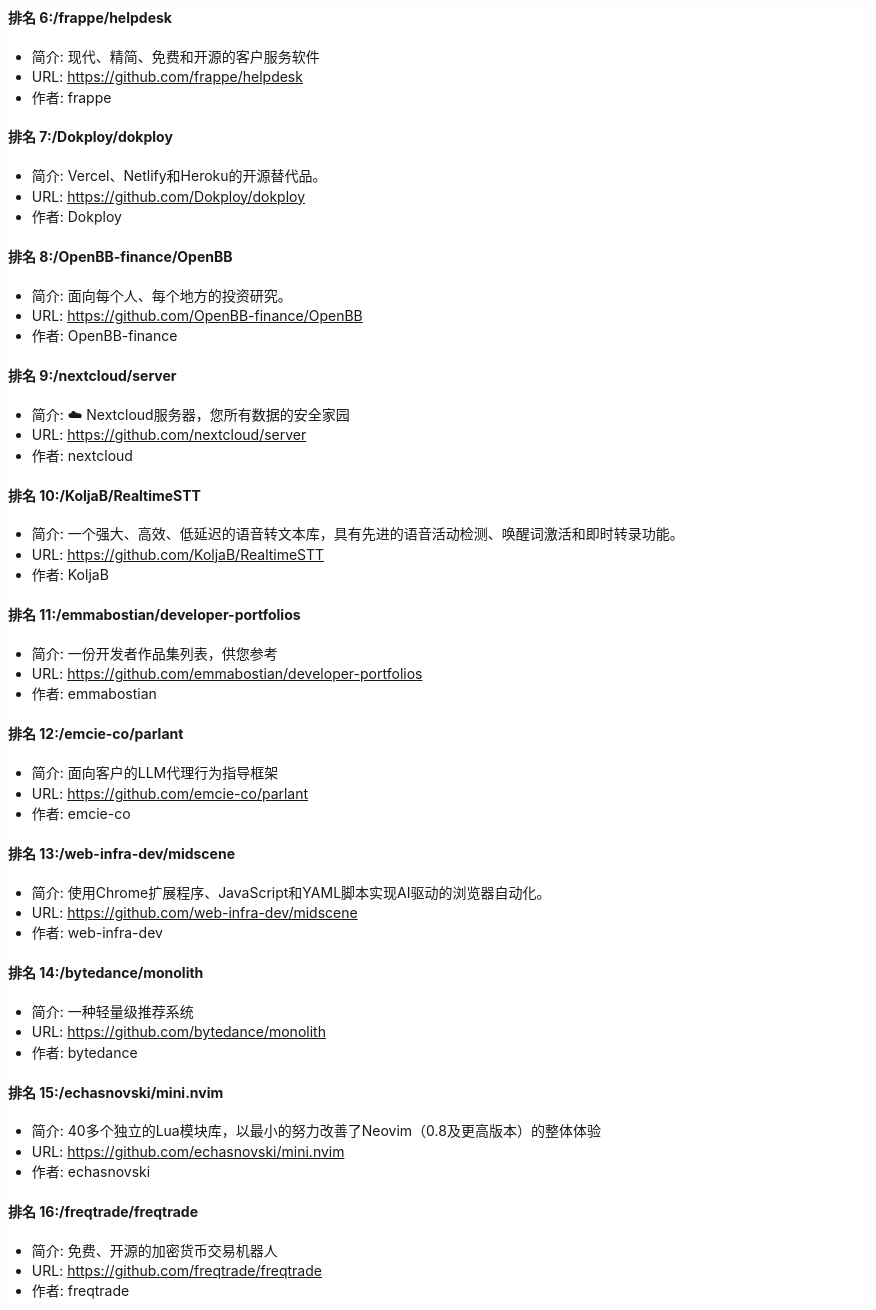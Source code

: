 #### 排名 6:/frappe/helpdesk
- 简介: 现代、精简、免费和开源的客户服务软件
- URL: https://github.com/frappe/helpdesk
- 作者: frappe 

#### 排名 7:/Dokploy/dokploy
- 简介: Vercel、Netlify和Heroku的开源替代品。
- URL: https://github.com/Dokploy/dokploy
- 作者: Dokploy 

#### 排名 8:/OpenBB-finance/OpenBB
- 简介: 面向每个人、每个地方的投资研究。
- URL: https://github.com/OpenBB-finance/OpenBB
- 作者: OpenBB-finance 

#### 排名 9:/nextcloud/server
- 简介: ☁️ Nextcloud服务器，您所有数据的安全家园
- URL: https://github.com/nextcloud/server
- 作者: nextcloud 

#### 排名 10:/KoljaB/RealtimeSTT
- 简介: 一个强大、高效、低延迟的语音转文本库，具有先进的语音活动检测、唤醒词激活和即时转录功能。
- URL: https://github.com/KoljaB/RealtimeSTT
- 作者: KoljaB 

#### 排名 11:/emmabostian/developer-portfolios
- 简介: 一份开发者作品集列表，供您参考
- URL: https://github.com/emmabostian/developer-portfolios
- 作者: emmabostian 

#### 排名 12:/emcie-co/parlant
- 简介: 面向客户的LLM代理行为指导框架
- URL: https://github.com/emcie-co/parlant
- 作者: emcie-co 

#### 排名 13:/web-infra-dev/midscene
- 简介: 使用Chrome扩展程序、JavaScript和YAML脚本实现AI驱动的浏览器自动化。
- URL: https://github.com/web-infra-dev/midscene
- 作者: web-infra-dev 

#### 排名 14:/bytedance/monolith
- 简介: 一种轻量级推荐系统
- URL: https://github.com/bytedance/monolith
- 作者: bytedance 

#### 排名 15:/echasnovski/mini.nvim
- 简介: 40多个独立的Lua模块库，以最小的努力改善了Neovim（0.8及更高版本）的整体体验
- URL: https://github.com/echasnovski/mini.nvim
- 作者: echasnovski 

#### 排名 16:/freqtrade/freqtrade
- 简介: 免费、开源的加密货币交易机器人
- URL: https://github.com/freqtrade/freqtrade
- 作者: freqtrade 
